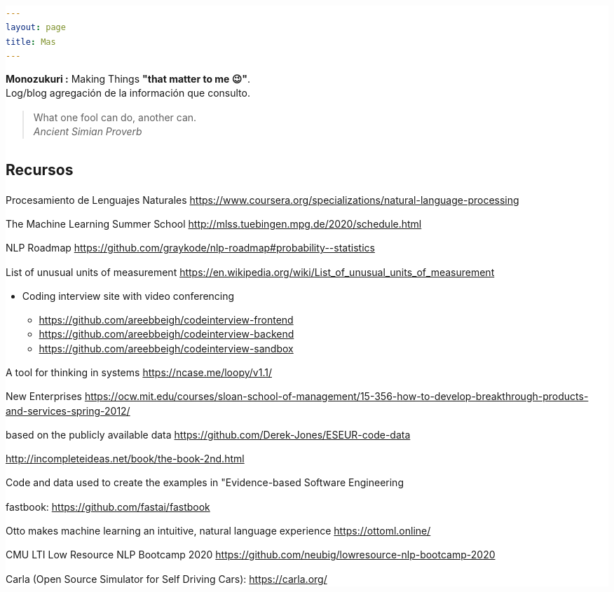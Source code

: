 ```yaml
---
layout: page
title: Mas
---
```


<div class="message">
    <strong> Monozukuri :</strong> Making Things <strong>"that matter to me 😉"</strong>. <br/>
    Log/blog agregación de la información que consulto.
 </div>

> What one fool can do, another can. <br/> *Ancient Simian Proverb*

## Recursos

Procesamiento de Lenguajes Naturales
https://www.coursera.org/specializations/natural-language-processing 

The Machine Learning Summer School
 http://mlss.tuebingen.mpg.de/2020/schedule.html  

NLP Roadmap
https://github.com/graykode/nlp-roadmap#probability--statistics 

List of unusual units of measurement
https://en.wikipedia.org/wiki/List_of_unusual_units_of_measurement 

- Coding interview site with video conferencing

  - https://github.com/areebbeigh/codeinterview-frontend
  - https://github.com/areebbeigh/codeinterview-backend
  - https://github.com/areebbeigh/codeinterview-sandbox

A tool for thinking in systems
https://ncase.me/loopy/v1.1/

New Enterprises
https://ocw.mit.edu/courses/sloan-school-of-management/15-356-how-to-develop-breakthrough-products-and-services-spring-2012/

based on the publicly available data
https://github.com/Derek-Jones/ESEUR-code-data

http://incompleteideas.net/book/the-book-2nd.html

Code and data used to create the examples in "Evidence-based Software Engineering 

fastbook:
https://github.com/fastai/fastbook

Otto makes machine learning an intuitive, natural language experience
https://ottoml.online/ 

CMU LTI Low Resource NLP Bootcamp 2020
https://github.com/neubig/lowresource-nlp-bootcamp-2020 

Carla (Open Source Simulator for Self Driving Cars):
https://carla.org/ 
